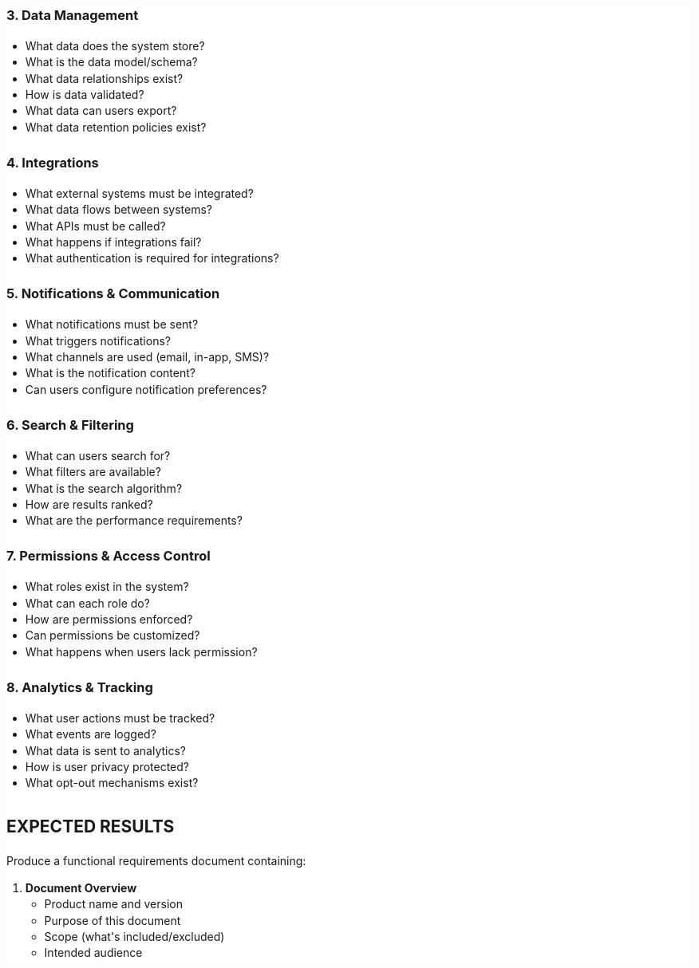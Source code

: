 ### 3. Data Management
- What data does the system store?
- What is the data model/schema?
- What data relationships exist?
- How is data validated?
- What data can users export?
- What data retention policies exist?

### 4. Integrations
- What external systems must be integrated?
- What data flows between systems?
- What APIs must be called?
- What happens if integrations fail?
- What authentication is required for integrations?

### 5. Notifications & Communication
- What notifications must be sent?
- What triggers notifications?
- What channels are used (email, in-app, SMS)?
- What is the notification content?
- Can users configure notification preferences?

### 6. Search & Filtering
- What can users search for?
- What filters are available?
- What is the search algorithm?
- How are results ranked?
- What are the performance requirements?

### 7. Permissions & Access Control
- What roles exist in the system?
- What can each role do?
- How are permissions enforced?
- Can permissions be customized?
- What happens when users lack permission?

### 8. Analytics & Tracking
- What user actions must be tracked?
- What events are logged?
- What data is sent to analytics?
- How is user privacy protected?
- What opt-out mechanisms exist?

## EXPECTED RESULTS

Produce a functional requirements document containing:

1. **Document Overview**
   - Product name and version
   - Purpose of this document
   - Scope (what's included/excluded)
   - Intended audience
